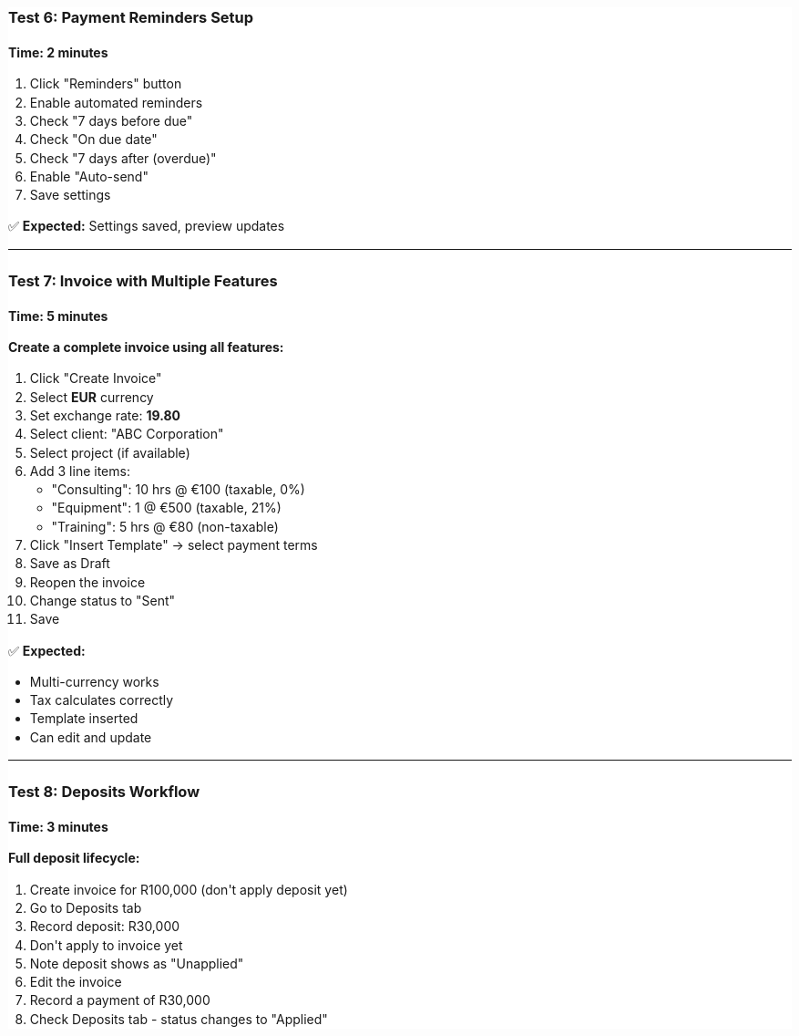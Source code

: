 
### Test 6: Payment Reminders Setup
**Time: 2 minutes**

1. Click "Reminders" button
2. Enable automated reminders
3. Check "7 days before due"
4. Check "On due date"
5. Check "7 days after (overdue)"
6. Enable "Auto-send"
7. Save settings

✅ **Expected:** Settings saved, preview updates

---

### Test 7: Invoice with Multiple Features
**Time: 5 minutes**

**Create a complete invoice using all features:**

1. Click "Create Invoice"
2. Select **EUR** currency
3. Set exchange rate: **19.80**
4. Select client: "ABC Corporation"
5. Select project (if available)
6. Add 3 line items:
   - "Consulting": 10 hrs @ €100 (taxable, 0%)
   - "Equipment": 1 @ €500 (taxable, 21%)
   - "Training": 5 hrs @ €80 (non-taxable)
7. Click "Insert Template" → select payment terms
8. Save as Draft
9. Reopen the invoice
10. Change status to "Sent"
11. Save

✅ **Expected:** 
- Multi-currency works
- Tax calculates correctly
- Template inserted
- Can edit and update

---

### Test 8: Deposits Workflow
**Time: 3 minutes**

**Full deposit lifecycle:**

1. Create invoice for R100,000 (don't apply deposit yet)
2. Go to Deposits tab
3. Record deposit: R30,000
4. Don't apply to invoice yet
5. Note deposit shows as "Unapplied"
6. Edit the invoice
7. Record a payment of R30,000
8. Check Deposits tab - status changes to "Applied"

